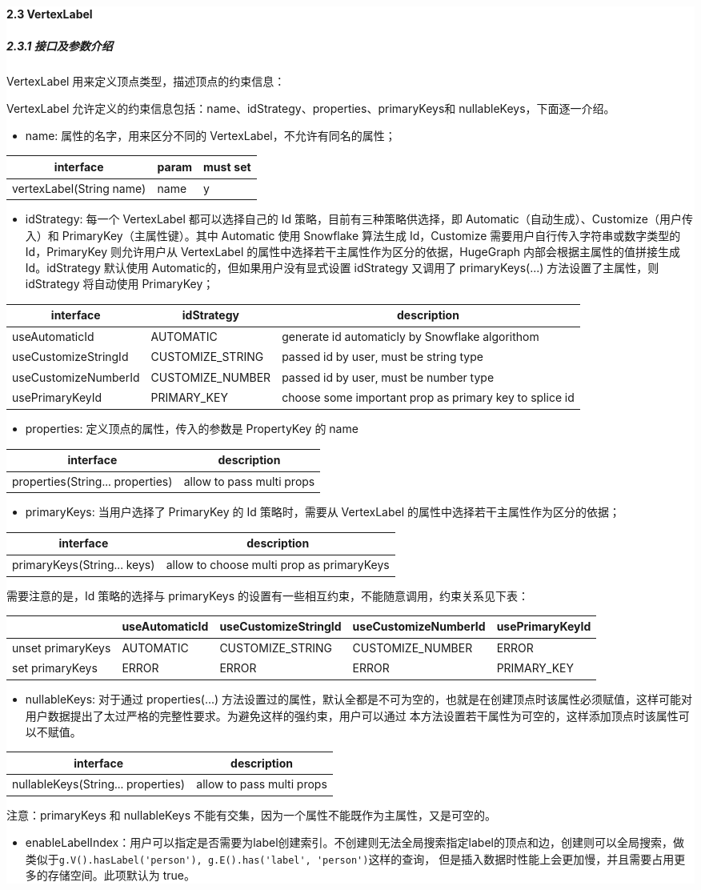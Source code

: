 #### 2.3 VertexLabel

##### 2.3.1 接口及参数介绍

VertexLabel 用来定义顶点类型，描述顶点的约束信息：

VertexLabel 允许定义的约束信息包括：name、idStrategy、properties、primaryKeys和 nullableKeys，下面逐一介绍。

- name: 属性的名字，用来区分不同的 VertexLabel，不允许有同名的属性；

interface                | param | must set
------------------------ | ----- | --------
vertexLabel(String name) | name  | y

- idStrategy: 每一个 VertexLabel 都可以选择自己的 Id 策略，目前有三种策略供选择，即 Automatic（自动生成）、Customize（用户传入）和 PrimaryKey（主属性键）。其中 Automatic 使用 Snowflake 算法生成 Id，Customize 需要用户自行传入字符串或数字类型的 Id，PrimaryKey 则允许用户从 VertexLabel 的属性中选择若干主属性作为区分的依据，HugeGraph 内部会根据主属性的值拼接生成 Id。idStrategy 默认使用 Automatic的，但如果用户没有显式设置 idStrategy 又调用了 primaryKeys(...) 方法设置了主属性，则 idStrategy 将自动使用 PrimaryKey；

interface             | idStrategy        | description
--------------------- | ----------------- | ------------------------------------------------------
useAutomaticId        | AUTOMATIC         | generate id automaticly by Snowflake algorithom
useCustomizeStringId  | CUSTOMIZE_STRING  | passed id by user, must be string type
useCustomizeNumberId  | CUSTOMIZE_NUMBER  | passed id by user, must be number type
usePrimaryKeyId       | PRIMARY_KEY       | choose some important prop as primary key to splice id

- properties: 定义顶点的属性，传入的参数是 PropertyKey 的 name

interface                        | description
-------------------------------- | -------------------------
properties(String... properties) | allow to pass multi props

- primaryKeys: 当用户选择了 PrimaryKey 的 Id 策略时，需要从 VertexLabel 的属性中选择若干主属性作为区分的依据；

interface                   | description
--------------------------- | -----------------------------------------
primaryKeys(String... keys) | allow to choose multi prop as primaryKeys

需要注意的是，Id 策略的选择与 primaryKeys 的设置有一些相互约束，不能随意调用，约束关系见下表：

|                   | useAutomaticId | useCustomizeStringId | useCustomizeNumberId | usePrimaryKeyId
| ----------------- | -------------- | -------------------- | -------------------- | ---------------
| unset primaryKeys | AUTOMATIC      | CUSTOMIZE_STRING     | CUSTOMIZE_NUMBER     | ERROR
| set primaryKeys   | ERROR          | ERROR                | ERROR                | PRIMARY_KEY

- nullableKeys: 对于通过 properties(...) 方法设置过的属性，默认全都是不可为空的，也就是在创建顶点时该属性必须赋值，这样可能对用户数据提出了太过严格的完整性要求。为避免这样的强约束，用户可以通过
本方法设置若干属性为可空的，这样添加顶点时该属性可以不赋值。

interface                          | description
---------------------------------- | -------------------------
nullableKeys(String... properties) | allow to pass multi props

注意：primaryKeys 和 nullableKeys 不能有交集，因为一个属性不能既作为主属性，又是可空的。

- enableLabelIndex：用户可以指定是否需要为label创建索引。不创建则无法全局搜索指定label的顶点和边，创建则可以全局搜索，做类似于`g.V().hasLabel('person'), g.E().has('label', 'person')`这样的查询，
但是插入数据时性能上会更加慢，并且需要占用更多的存储空间。此项默认为 true。
